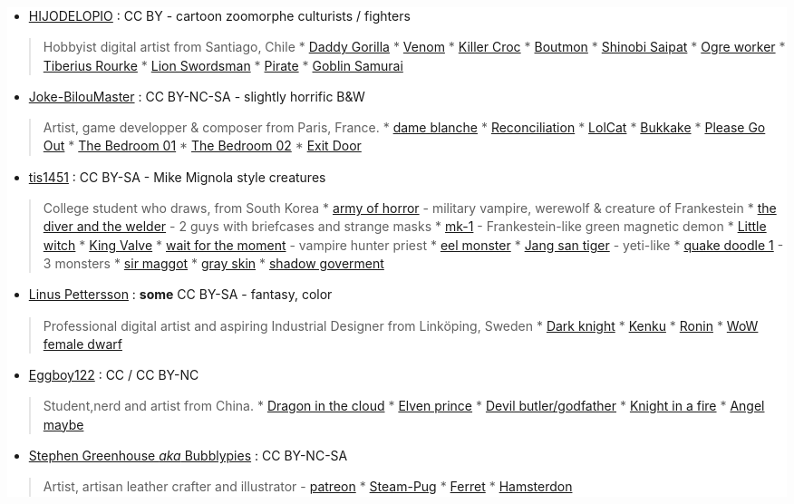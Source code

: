 - [HIJODELOPIO](https://www.deviantart.com/hijodelopio/gallery) : CC BY - cartoon zoomorphe culturists / fighters
> Hobbyist digital artist from Santiago, Chile
    * [Daddy Gorilla](https://www.deviantart.com/hijodelopio/art/Daddy-Gorilla-3-788725994)
    * [Venom](https://www.deviantart.com/hijodelopio/art/Venom-764336723)
    * [Killer Croc](https://www.deviantart.com/hijodelopio/art/Kiler-Croc-Btas-764337009)
    * [Boutmon](https://www.deviantart.com/hijodelopio/art/Boutmon-895209587)
    * [Shinobi Saipat](https://www.deviantart.com/hijodelopio/art/Shinobi-Saipat-878188581)
    * [Ogre worker](https://www.deviantart.com/hijodelopio/art/Ogre-Worker-894642371)
    * [Tiberius Rourke](https://www.deviantart.com/hijodelopio/art/Tiberius-Rourke-905836595)
    * [Lion Swordsman](https://www.deviantart.com/hijodelopio/art/Lion-Swordsman-919054803)
    * [Pirate](https://www.deviantart.com/hijodelopio/art/Pirate-921122086)
    * [Goblin Samurai](https://www.deviantart.com/hijodelopio/art/Goblin-Samurai-988113458)
- [Joke-BilouMaster](https://www.deviantart.com/joke-biloumaster/gallery) : CC BY-NC-SA - slightly horrific B&W
> Artist, game developper & composer from Paris, France.
    * [dame blanche](https://www.deviantart.com/joke-biloumaster/art/2014-04-22-Crob-1-493705401)
    * [Reconciliation](https://www.deviantart.com/joke-biloumaster/art/Reconciliation-493702870)
    * [LolCat](https://www.deviantart.com/joke-biloumaster/art/LolCat-493899958)
    * [Bukkake](https://www.deviantart.com/joke-biloumaster/art/Bukkake-493701341)
    * [Please Go Out](https://www.deviantart.com/joke-biloumaster/art/Please-Go-Out-493713695)
    * [The Bedroom 01](https://www.deviantart.com/joke-biloumaster/art/The-Bedroom-01-493714150)
    * [The Bedroom 02](https://www.deviantart.com/joke-biloumaster/art/The-Bedroom-02-493715996)
    * [Exit Door](https://www.deviantart.com/joke-biloumaster/art/Exit-Door-493714141)
- [tis1451](https://www.deviantart.com/tis1451/gallery) : CC BY-SA - Mike Mignola style creatures
> College student who draws, from South Korea
    * [army of horror](https://www.deviantart.com/tis1451/art/army-of-horror-876533303) - military vampire, werewolf & creature of Frankestein
    * [the diver and the welder](https://www.deviantart.com/tis1451/art/the-diver-and-the-welder-878497819) - 2 guys with briefcases and strange masks
    * [mk-1](https://www.deviantart.com/tis1451/art/mk-1-874982678) - Frankestein-like green magnetic demon
    * [Little witch](https://www.deviantart.com/tis1451/art/Little-witch-849621219)
    * [King Valve](https://www.deviantart.com/tis1451/art/King-Valve-840443590)
    * [wait for the moment](https://www.deviantart.com/tis1451/art/Am-Ende-des-Lichts-5-5-wait-for-the-moment-866457524) - vampire hunter priest
    * [eel monster](https://www.deviantart.com/tis1451/art/eel-monster-867689972)
    * [Jang san tiger](https://www.deviantart.com/tis1451/art/jang-san-tiger-871776702) - yeti-like
    * [quake doodle 1](https://www.deviantart.com/tis1451/art/quake-doodle-1-897883999) - 3 monsters
    * [sir maggot](https://www.deviantart.com/tis1451/art/sir-maggot-909603822)
    * [gray skin](https://www.deviantart.com/tis1451/art/gray-skin-944829410)
    * [shadow goverment](https://www.deviantart.com/tis1451/art/shadow-goverment-991848187)
- [Linus Pettersson](https://www.deviantart.com/ubergank/gallery) : **some** CC BY-SA - fantasy, color
> Professional digital artist and aspiring Industrial Designer from Linköping, Sweden
    * [Dark knight](https://www.deviantart.com/ubergank/art/The-Penitent-One-815448320)
    * [Kenku](https://www.deviantart.com/ubergank/art/Kenku-814005528)
    * [Ronin](https://www.deviantart.com/ubergank/art/Ronin-812555564)
    * [WoW female dwarf](https://www.deviantart.com/ubergank/art/World-of-Warcraft-Dwarf-790169780)
- [Eggboy122](https://www.deviantart.com/eggboy122/gallery) : CC / CC BY-NC
> Student,nerd and artist from China.
    * [Dragon in the cloud](https://www.deviantart.com/eggboy122/art/Dragon-in-the-cloud-729190895)
    * [Elven prince](https://www.deviantart.com/eggboy122/art/Elven-prince-741886560)
    * [Devil butler/godfather](https://www.deviantart.com/eggboy122/art/66-724983974)
    * [Knight in a fire](https://www.deviantart.com/eggboy122/art/Knight-695507596)
    * [Angel maybe](https://www.deviantart.com/eggboy122/art/Angel-maybe-697980132)
- [Stephen Greenhouse _aka_ Bubblypies](https://www.deviantart.com/bubblypies/gallery/) : CC BY-NC-SA
> Artist, artisan leather crafter and illustrator - [patreon](https://www.patreon.com/user/creators?u=5356623)
    * [Steam-Pug](https://www.deviantart.com/bubblypies/art/Steam-Pug-Pugs-of-war-377856586)
    * [Ferret](https://www.deviantart.com/bubblypies/art/Ferret-377856361)
    * [Hamsterdon](https://www.deviantart.com/bubblypies/art/Hamsterdon-377856907)
